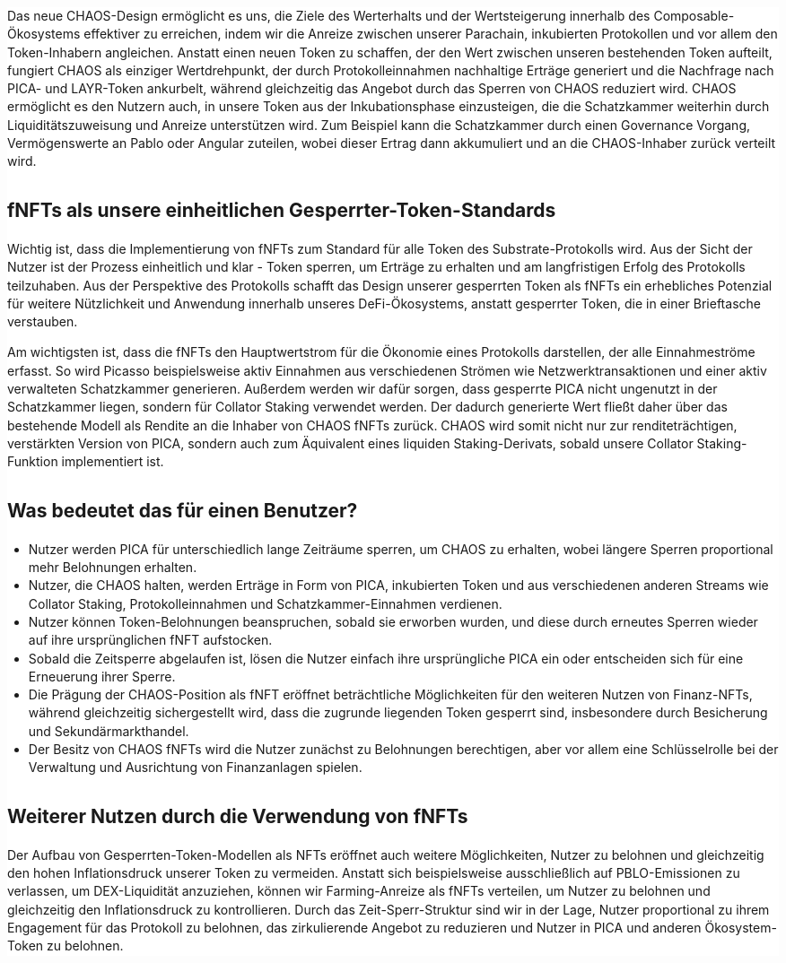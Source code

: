Das neue CHAOS-Design ermöglicht es uns, die Ziele des Werterhalts und der Wertsteigerung innerhalb des Composable-Ökosystems effektiver zu erreichen, indem wir die Anreize zwischen unserer Parachain, inkubierten Protokollen und vor allem den Token-Inhabern angleichen. Anstatt einen neuen Token zu schaffen, der den Wert zwischen unseren bestehenden Token aufteilt, fungiert CHAOS als einziger Wertdrehpunkt, der durch Protokolleinnahmen nachhaltige Erträge generiert und die Nachfrage nach PICA- und LAYR-Token ankurbelt, während gleichzeitig das Angebot durch das Sperren von CHAOS reduziert wird. CHAOS ermöglicht es den Nutzern auch, in unsere Token aus der Inkubationsphase einzusteigen, die die Schatzkammer weiterhin durch Liquiditätszuweisung und Anreize unterstützen wird. Zum Beispiel kann die Schatzkammer durch einen Governance Vorgang, Vermögenswerte an Pablo oder Angular zuteilen, wobei dieser Ertrag dann akkumuliert und an die CHAOS-Inhaber zurück verteilt wird.

## fNFTs als unsere einheitlichen Gesperrter-Token-Standards 

Wichtig ist, dass die Implementierung von fNFTs zum Standard für alle Token des Substrate-Protokolls wird. Aus der Sicht der Nutzer ist der Prozess einheitlich und klar - Token sperren, um Erträge zu erhalten und am langfristigen Erfolg des Protokolls teilzuhaben. Aus der Perspektive des Protokolls schafft das Design unserer gesperrten Token als fNFTs ein erhebliches Potenzial für weitere Nützlichkeit und Anwendung innerhalb unseres DeFi-Ökosystems, anstatt gesperrter Token, die in einer Brieftasche verstauben. 

Am wichtigsten ist, dass die fNFTs den Hauptwertstrom für die Ökonomie eines Protokolls darstellen, der alle Einnahmeströme erfasst. So wird Picasso beispielsweise aktiv Einnahmen aus verschiedenen Strömen wie Netzwerktransaktionen und einer aktiv verwalteten Schatzkammer generieren. Außerdem werden wir dafür sorgen, dass gesperrte PICA nicht ungenutzt in der Schatzkammer liegen, sondern für Collator Staking verwendet werden. Der dadurch generierte Wert fließt daher über das bestehende Modell als Rendite an die Inhaber von CHAOS fNFTs zurück. CHAOS wird somit nicht nur zur renditeträchtigen, verstärkten Version von PICA, sondern auch zum Äquivalent eines liquiden Staking-Derivats, sobald unsere Collator Staking-Funktion implementiert ist.

## Was bedeutet das für einen Benutzer?  
- Nutzer werden PICA für unterschiedlich lange Zeiträume sperren, um CHAOS zu erhalten, wobei längere Sperren proportional mehr Belohnungen erhalten. 
- Nutzer, die CHAOS halten, werden Erträge in Form von PICA, inkubierten Token und aus verschiedenen anderen Streams wie Collator Staking, Protokolleinnahmen und Schatzkammer-Einnahmen verdienen.
- Nutzer können Token-Belohnungen beanspruchen, sobald sie erworben wurden, und diese durch erneutes Sperren wieder auf ihre ursprünglichen fNFT aufstocken.
- Sobald die Zeitsperre abgelaufen ist, lösen die Nutzer einfach ihre ursprüngliche PICA ein oder entscheiden sich für eine Erneuerung ihrer Sperre. 
- Die Prägung der CHAOS-Position als fNFT eröffnet beträchtliche Möglichkeiten für den weiteren Nutzen von Finanz-NFTs, während gleichzeitig sichergestellt wird, dass die zugrunde liegenden Token gesperrt sind, insbesondere durch Besicherung und Sekundärmarkthandel.
- Der Besitz von CHAOS fNFTs wird die Nutzer zunächst zu Belohnungen berechtigen, aber vor allem eine Schlüsselrolle bei der Verwaltung und Ausrichtung von Finanzanlagen spielen.


## Weiterer Nutzen durch die Verwendung von fNFTs 

Der Aufbau von Gesperrten-Token-Modellen als NFTs eröffnet auch weitere Möglichkeiten, Nutzer zu belohnen und gleichzeitig den hohen Inflationsdruck unserer Token zu vermeiden. Anstatt sich beispielsweise ausschließlich auf PBLO-Emissionen zu verlassen, um DEX-Liquidität anzuziehen, können wir Farming-Anreize als fNFTs verteilen, um Nutzer zu belohnen und gleichzeitig den Inflationsdruck zu kontrollieren. Durch das Zeit-Sperr-Struktur sind wir in der Lage, Nutzer proportional zu ihrem Engagement für das Protokoll zu belohnen, das zirkulierende Angebot zu reduzieren und Nutzer in PICA und anderen Ökosystem-Token zu belohnen.
